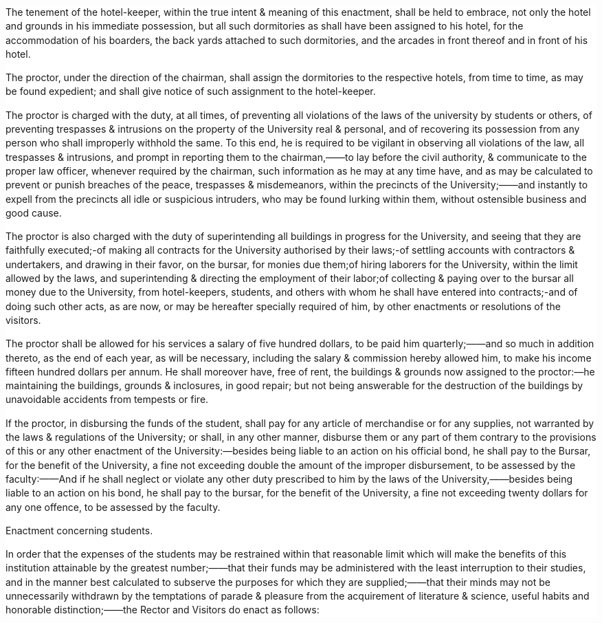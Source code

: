 The tenement of the hotel-keeper, within the true intent & meaning of this enactment, shall be held to embrace, not only the hotel and grounds in his immediate possession, but all such dormitories as shall have been assigned to his hotel, for the accommodation of his boarders, the back yards attached to such dormitories, and the arcades in front thereof and in front of his hotel.

The proctor, under the direction of the chairman, shall assign the dormitories to the respective hotels, from time to time, as may be found expedient; and shall give notice of such assignment to the hotel-keeper.

The proctor is charged with the duty, at all times, of preventing all violations of the laws of the university by students or others, of preventing trespasses & intrusions on the property of the University real & personal, and of recovering its possession from any person who shall improperly withhold the same. To this end, he is required to be vigilant in observing all violations of the law, all trespasses & intrusions, and prompt in reporting them to the chairman,——to lay before the civil authority, & communicate to the proper law officer, whenever required by the chairman, such information as he may at any time have, and as may be calculated to prevent or punish breaches of the peace, trespasses & misdemeanors, within the precincts of the University;——and instantly to expell from the precincts all idle or suspicious intruders, who may be found lurking within them, without ostensible business and good cause.

The proctor is also charged with the duty of superintending all buildings in progress for the University, and seeing that they are faithfully executed;-of making all contracts for the University authorised by their laws;-of settling accounts with contractors & undertakers, and drawing in their favor, on the bursar, for monies due them;of hiring laborers for the University, within the limit allowed by the laws, and superintending & directing the employment of their labor;of collecting & paying over to the bursar all money due to the University, from hotel-keepers, students, and others with whom he shall have entered into contracts;-and of doing such other acts, as are now, or may be hereafter specially required of him, by other enactments or resolutions of the visitors.

The proctor shall be allowed for his services a salary of five hundred dollars, to be paid him quarterly;——and so much in addition thereto, as the end of each year, as will be necessary, including the salary & commission hereby allowed him, to make his income fifteen hundred dollars per annum. He shall moreover have, free of rent, the buildings & grounds now assigned to the proctor:—he maintaining the buildings, grounds & inclosures, in good repair; but not being answerable for the destruction of the buildings by unavoidable accidents from tempests or fire.

If the proctor, in disbursing the funds of the student, shall pay for any article of merchandise or for any supplies, not warranted by the laws & regulations of the University; or shall, in any other manner, disburse them or any part of them contrary to the provisions of this or any other enactment of the University:—besides being liable to an action on his official bond, he shall pay to the Bursar, for the benefit of the University, a fine not exceeding double the amount of the improper disbursement, to be assessed by the faculty:——And if he shall neglect or violate any other duty prescribed to him by the laws of the University,——besides being liable to an action on his bond, he shall pay to the bursar, for the benefit of the University, a fine not exceeding twenty dollars for any one offence, to be assessed by the faculty.

Enactment concerning students.

In order that the expenses of the students may be restrained within that reasonable limit which will make the benefits of this institution attainable by the greatest number;——that their funds may be administered with the least interruption to their studies, and in the manner best calculated to subserve the purposes for which they are supplied;——that their minds may not be unnecessarily withdrawn by the temptations of parade & pleasure from the acquirement of literature & science, useful habits and honorable distinction;——the Rector and Visitors do enact as follows:
